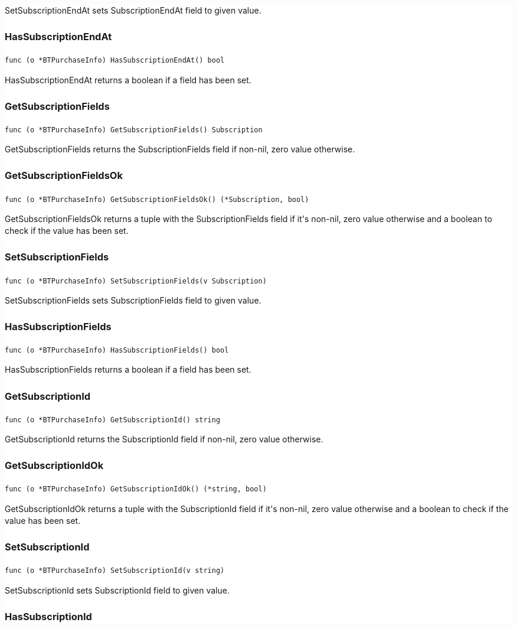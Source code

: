 SetSubscriptionEndAt sets SubscriptionEndAt field to given value.

### HasSubscriptionEndAt

`func (o *BTPurchaseInfo) HasSubscriptionEndAt() bool`

HasSubscriptionEndAt returns a boolean if a field has been set.

### GetSubscriptionFields

`func (o *BTPurchaseInfo) GetSubscriptionFields() Subscription`

GetSubscriptionFields returns the SubscriptionFields field if non-nil, zero value otherwise.

### GetSubscriptionFieldsOk

`func (o *BTPurchaseInfo) GetSubscriptionFieldsOk() (*Subscription, bool)`

GetSubscriptionFieldsOk returns a tuple with the SubscriptionFields field if it's non-nil, zero value otherwise
and a boolean to check if the value has been set.

### SetSubscriptionFields

`func (o *BTPurchaseInfo) SetSubscriptionFields(v Subscription)`

SetSubscriptionFields sets SubscriptionFields field to given value.

### HasSubscriptionFields

`func (o *BTPurchaseInfo) HasSubscriptionFields() bool`

HasSubscriptionFields returns a boolean if a field has been set.

### GetSubscriptionId

`func (o *BTPurchaseInfo) GetSubscriptionId() string`

GetSubscriptionId returns the SubscriptionId field if non-nil, zero value otherwise.

### GetSubscriptionIdOk

`func (o *BTPurchaseInfo) GetSubscriptionIdOk() (*string, bool)`

GetSubscriptionIdOk returns a tuple with the SubscriptionId field if it's non-nil, zero value otherwise
and a boolean to check if the value has been set.

### SetSubscriptionId

`func (o *BTPurchaseInfo) SetSubscriptionId(v string)`

SetSubscriptionId sets SubscriptionId field to given value.

### HasSubscriptionId
